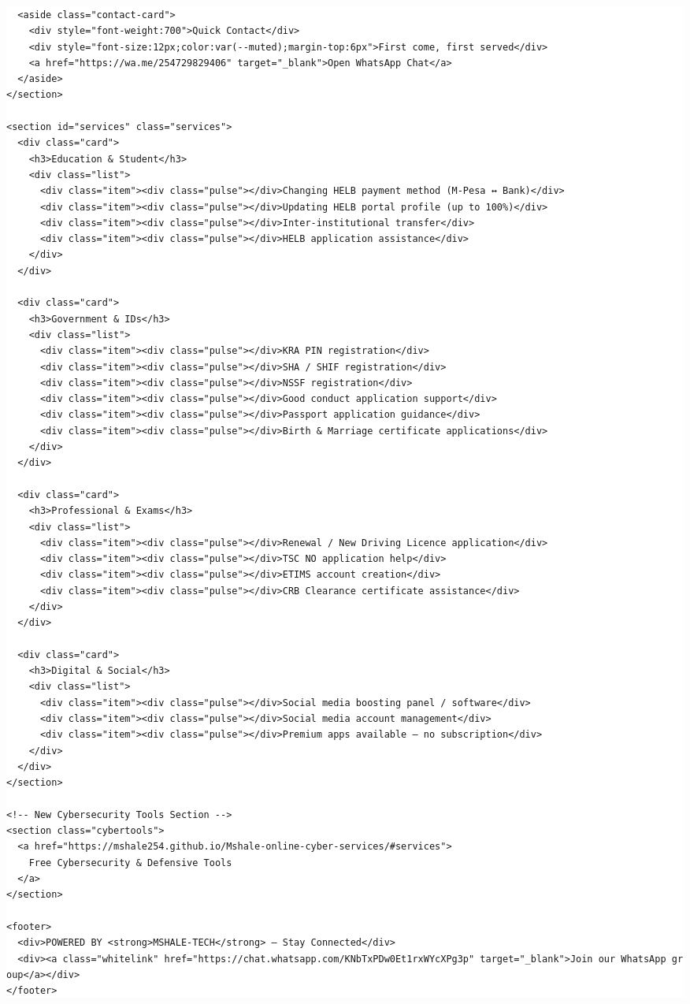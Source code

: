       <aside class="contact-card">
        <div style="font-weight:700">Quick Contact</div>
        <div style="font-size:12px;color:var(--muted);margin-top:6px">First come, first served</div>
        <a href="https://wa.me/254729829406" target="_blank">Open WhatsApp Chat</a>
      </aside>
    </section>

    <section id="services" class="services">
      <div class="card">
        <h3>Education & Student</h3>
        <div class="list">
          <div class="item"><div class="pulse"></div>Changing HELB payment method (M-Pesa ↔ Bank)</div>
          <div class="item"><div class="pulse"></div>Updating HELB portal profile (up to 100%)</div>
          <div class="item"><div class="pulse"></div>Inter-institutional transfer</div>
          <div class="item"><div class="pulse"></div>HELB application assistance</div>
        </div>
      </div>

      <div class="card">
        <h3>Government & IDs</h3>
        <div class="list">
          <div class="item"><div class="pulse"></div>KRA PIN registration</div>
          <div class="item"><div class="pulse"></div>SHA / SHIF registration</div>
          <div class="item"><div class="pulse"></div>NSSF registration</div>
          <div class="item"><div class="pulse"></div>Good conduct application support</div>
          <div class="item"><div class="pulse"></div>Passport application guidance</div>
          <div class="item"><div class="pulse"></div>Birth & Marriage certificate applications</div>
        </div>
      </div>

      <div class="card">
        <h3>Professional & Exams</h3>
        <div class="list">
          <div class="item"><div class="pulse"></div>Renewal / New Driving Licence application</div>
          <div class="item"><div class="pulse"></div>TSC NO application help</div>
          <div class="item"><div class="pulse"></div>ETIMS account creation</div>
          <div class="item"><div class="pulse"></div>CRB Clearance certificate assistance</div>
        </div>
      </div>

      <div class="card">
        <h3>Digital & Social</h3>
        <div class="list">
          <div class="item"><div class="pulse"></div>Social media boosting panel / software</div>
          <div class="item"><div class="pulse"></div>Social media account management</div>
          <div class="item"><div class="pulse"></div>Premium apps available — no subscription</div>
        </div>
      </div>
    </section>

    <!-- New Cybersecurity Tools Section -->
    <section class="cybertools">
      <a href="https://mshale254.github.io/Mshale-online-cyber-services/#services">
        Free Cybersecurity & Defensive Tools
      </a>
    </section>

    <footer>
      <div>POWERED BY <strong>MSHALE-TECH</strong> — Stay Connected</div>
      <div><a class="whitelink" href="https://chat.whatsapp.com/KNbTxPDw0Et1rxWYcXPg3p" target="_blank">Join our WhatsApp group</a></div>
    </footer>
  </div>
</body>
</html>
